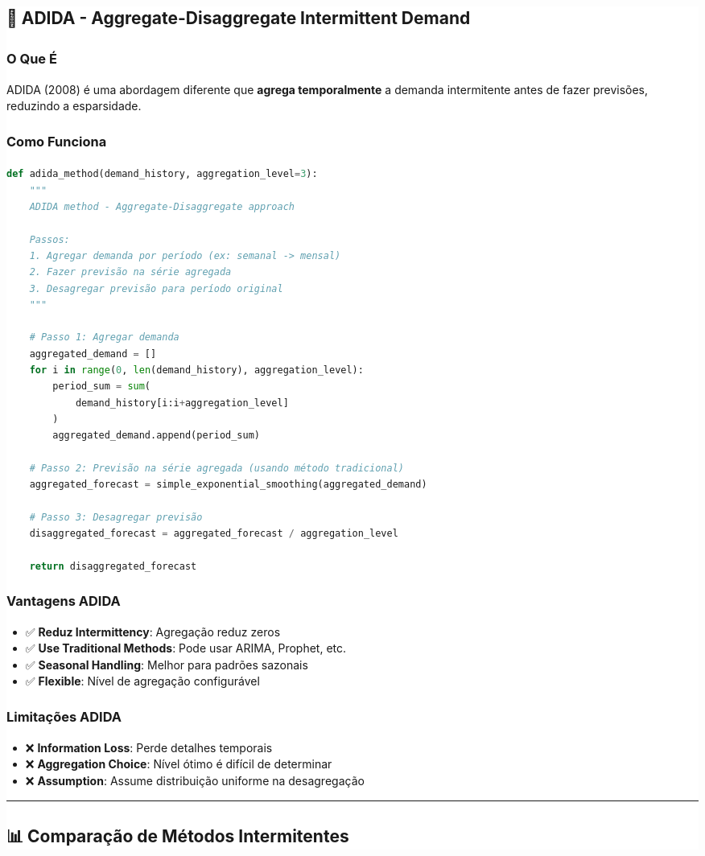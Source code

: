 
## 🚀 **ADIDA - Aggregate-Disaggregate Intermittent Demand**

### **O Que É**
ADIDA (2008) é uma abordagem diferente que **agrega temporalmente** a demanda intermitente antes de fazer previsões, reduzindo a esparsidade.

### **Como Funciona**
```python
def adida_method(demand_history, aggregation_level=3):
    """
    ADIDA method - Aggregate-Disaggregate approach
    
    Passos:
    1. Agregar demanda por período (ex: semanal -> mensal)
    2. Fazer previsão na série agregada
    3. Desagregar previsão para período original
    """
    
    # Passo 1: Agregar demanda
    aggregated_demand = []
    for i in range(0, len(demand_history), aggregation_level):
        period_sum = sum(
            demand_history[i:i+aggregation_level]
        )
        aggregated_demand.append(period_sum)
    
    # Passo 2: Previsão na série agregada (usando método tradicional)
    aggregated_forecast = simple_exponential_smoothing(aggregated_demand)
    
    # Passo 3: Desagregar previsão
    disaggregated_forecast = aggregated_forecast / aggregation_level
    
    return disaggregated_forecast
```

### **Vantagens ADIDA**
- ✅ **Reduz Intermittency**: Agregação reduz zeros
- ✅ **Use Traditional Methods**: Pode usar ARIMA, Prophet, etc.
- ✅ **Seasonal Handling**: Melhor para padrões sazonais
- ✅ **Flexible**: Nível de agregação configurável

### **Limitações ADIDA**
- ❌ **Information Loss**: Perde detalhes temporais
- ❌ **Aggregation Choice**: Nível ótimo é difícil de determinar
- ❌ **Assumption**: Assume distribuição uniforme na desagregação

---

## 📊 **Comparação de Métodos Intermitentes**
